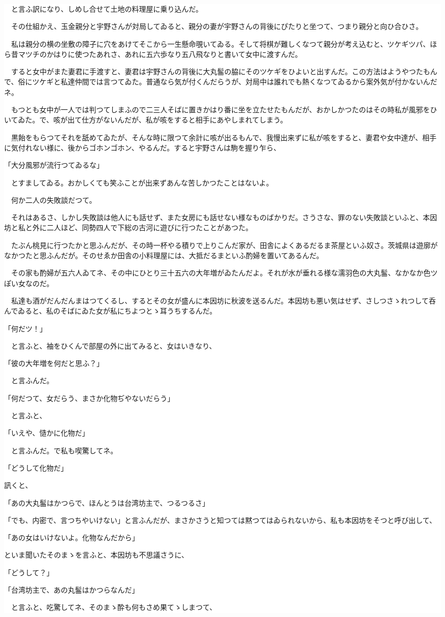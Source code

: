 　と言ふ訳になり、しめし合せて土地の料理屋に乗り込んだ。

　その仕組かえ、玉金親分と宇野さんが対局してゐると、親分の妻が宇野さんの背後にぴたりと坐つて、つまり親分と向ひ合ひさ。

　私は親分の横の坐敷の障子に穴をあけてそこから一生懸命覗いてゐる。そして将棋が難しくなつて親分が考え込むと、ツケギツパ、ほら昔マツチのかはりに使つたあれさ、あれに五六歩なり五八飛なりと書いて女中に渡すんだ。

　すると女中がまた妻君に手渡すと、妻君は宇野さんの背後に大丸髷の脇にそのツケギをひよいと出すんだ。この方法はようやつたもんで、俗にツケギと私達仲間では言つてゐた。普通なら気が付くんだらうが、対局中は誰れでも熱くなつてゐるから案外気が付かないんだネ。

　もつとも女中が一人では判つてしまふので二三人そばに置きかはり番に坐を立たせたもんだが、おかしかつたのはその時私が風邪をひいてゐた。で、咳が出て仕方がないんだが、私が咳をすると相手にあやしまれてしまう。

　黒飴をもらつてそれを舐めてゐたが、そんな時に限つて余計に咳が出るもんで、我慢出来ずに私が咳をすると、妻君や女中達が、相手に気付れない様に、後からゴホンゴホン、やるんだ。すると宇野さんは駒を握り乍ら、

「大分風邪が流行つてゐるな」

　とすましてゐる。おかしくても笑ふことが出来ずあんな苦しかつたことはないよ。



　何か二人の失敗談だつて。

　それはあるさ、しかし失敗談は他人にも話せず、また女房にも話せない様なものばかりだ。さうさな、罪のない失敗談といふと、本因坊と私と外に二人ほど、同勢四人で下総の古河に遊びに行つたことがあつた。

　たぶん桃見に行つたかと思ふんだが、その時一杯やる積りで上りこんだ家が、田舎によくあるだるま茶屋といふ奴さ。茨城県は遊廓がなかつたと思ふんだが。そのせゑか田舎の小料理屋には、大抵だるまといふ酌婦を置いてあるんだ。

　その家も酌婦が五六人ゐてネ、その中にひとり三十五六の大年増がゐたんだよ。それが水が垂れる様な濡羽色の大丸髷、なかなか色ツぽい女なのだ。

　私達も酒がだんだんまはつてくるし、するとその女が盛んに本因坊に秋波を送るんだ。本因坊も悪い気はせず、さしつさゝれつして呑んでゐると、私のそばにゐた女が私にちよつとゝ耳うちするんだ。

「何だツ！」

　と言ふと、袖をひくんで部屋の外に出てみると、女はいきなり、

「彼の大年増を何だと思ふ？」

　と言ふんだ。

「何だつて、女だらう、まさか化物ぢやないだらう」

　と言ふと、

「いえや、慥かに化物だ」

　と言ふんだ。で私も喫驚してネ。

「どうして化物だ」

訊くと、

「あの大丸髷はかつらで、ほんとうは台湾坊主で、つるつるさ」

「でも、内密で、言つちやいけない」と言ふんだが、まさかさうと知つては黙つてはゐられないから、私も本因坊をそつと呼び出して、

「あの女はいけないよ。化物なんだから」

といま聞いたそのまゝを言ふと、本因坊も不思議さうに、

「どうして？」

「台湾坊主で、あの丸髷はかつらなんだ」

　と言ふと、吃驚してネ、そのまゝ酔も何もさめ果てゝしまつて、
